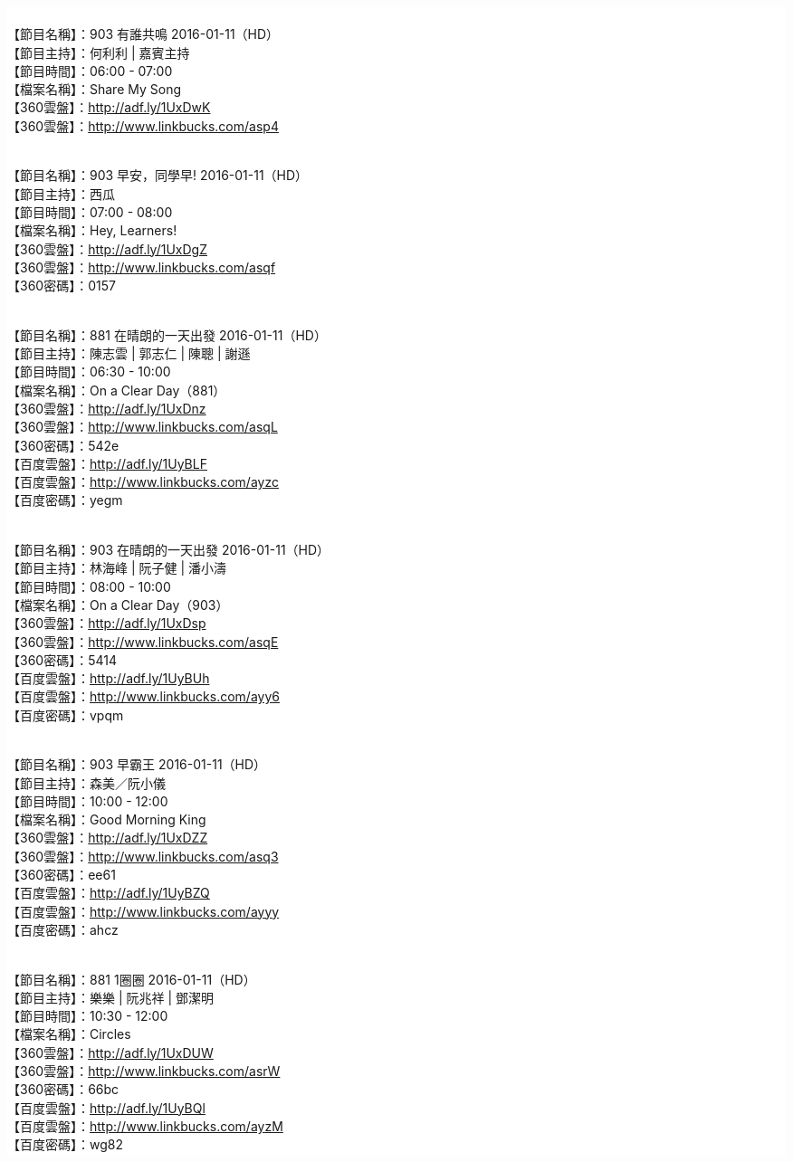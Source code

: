 <br>【節目名稱】：903 有誰共鳴 2016-01-11（HD）
<br>【節目主持】：何利利 | 嘉賓主持
<br>【節目時間】：06:00 - 07:00
<br>【檔案名稱】：Share My Song
<br>【360雲盤】：http://adf.ly/1UxDwK
<br>【360雲盤】：http://www.linkbucks.com/asp4

<br>【節目名稱】：903 早安，同學早! 2016-01-11（HD）
<br>【節目主持】：西瓜
<br>【節目時間】：07:00 - 08:00
<br>【檔案名稱】：Hey, Learners!
<br>【360雲盤】：http://adf.ly/1UxDgZ
<br>【360雲盤】：http://www.linkbucks.com/asqf
<br>【360密碼】：0157

<br>【節目名稱】：881 在晴朗的一天出發 2016-01-11（HD）
<br>【節目主持】：陳志雲 | 郭志仁 | 陳聰 | 謝遜
<br>【節目時間】：06:30 - 10:00
<br>【檔案名稱】：On a Clear Day（881）
<br>【360雲盤】：http://adf.ly/1UxDnz
<br>【360雲盤】：http://www.linkbucks.com/asqL
<br>【360密碼】：542e
<br>【百度雲盤】：http://adf.ly/1UyBLF
<br>【百度雲盤】：http://www.linkbucks.com/ayzc
<br>【百度密碼】：yegm

<br>【節目名稱】：903 在晴朗的一天出發 2016-01-11（HD）
<br>【節目主持】：林海峰 | 阮子健 | 潘小濤
<br>【節目時間】：08:00 - 10:00
<br>【檔案名稱】：On a Clear Day（903）
<br>【360雲盤】：http://adf.ly/1UxDsp
<br>【360雲盤】：http://www.linkbucks.com/asqE
<br>【360密碼】：5414
<br>【百度雲盤】：http://adf.ly/1UyBUh
<br>【百度雲盤】：http://www.linkbucks.com/ayy6
<br>【百度密碼】：vpqm

<br>【節目名稱】：903 早霸王 2016-01-11（HD）
<br>【節目主持】：森美／阮小儀
<br>【節目時間】：10:00 - 12:00
<br>【檔案名稱】：Good Morning King
<br>【360雲盤】：http://adf.ly/1UxDZZ
<br>【360雲盤】：http://www.linkbucks.com/asq3
<br>【360密碼】：ee61
<br>【百度雲盤】：http://adf.ly/1UyBZQ
<br>【百度雲盤】：http://www.linkbucks.com/ayyy
<br>【百度密碼】：ahcz

<br>【節目名稱】：881 1圈圈 2016-01-11（HD）
<br>【節目主持】：樂樂 | 阮兆祥 | 鄧潔明
<br>【節目時間】：10:30 - 12:00
<br>【檔案名稱】：Circles
<br>【360雲盤】：http://adf.ly/1UxDUW
<br>【360雲盤】：http://www.linkbucks.com/asrW
<br>【360密碼】：66bc
<br>【百度雲盤】：http://adf.ly/1UyBQl
<br>【百度雲盤】：http://www.linkbucks.com/ayzM
<br>【百度密碼】：wg82
